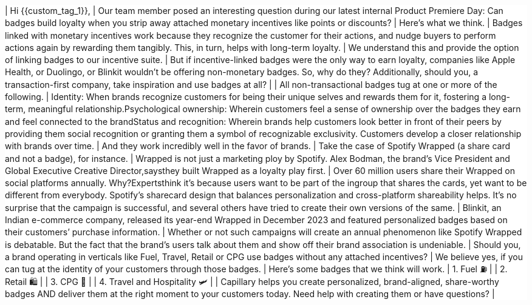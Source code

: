 | Hi {{custom_tag_1}}, | Our team member posed an interesting question during our latest internal Product Premiere Day: Can badges build loyalty when you strip away attached monetary incentives like points or discounts? | Here’s what we think. | Badges linked with monetary incentives work because they recognize the customer for their actions, and nudge buyers to perform actions again by rewarding them tangibly. This, in turn, helps with long-term loyalty. | We understand this and provide the option of linking badges to our incentive suite. | But if incentive-linked badges were the only way to earn loyalty, companies like Apple Health, or Duolingo, or Blinkit wouldn’t be offering non-monetary badges. So, why do they? Additionally, should you, a transaction-first company, take inspiration and use badges at all? |  | All non-transactional badges tug at one or more of the following. | Identity: When brands recognize customers for being their unique selves and rewards them for it, fostering a long-term, meaningful relationship.Psychological ownership: Wherein customers feel a sense of ownership over the badges they earn and feel connected to the brandStatus and recognition: Wherein brands help customers look better in front of their peers by providing them social recognition or granting them a symbol of recognizable exclusivity. Customers develop a closer relationship with brands over time. | And they work incredibly well in the favor of brands. | Take the case of Spotify Wrapped (a share card and not a badge), for instance. | Wrapped is not just a marketing ploy by Spotify. Alex Bodman, the brand’s Vice President and Global Executive Creative Director,saysthey built Wrapped as a loyalty play first. | Over 60 million users share their Wrapped on social platforms annually. Why?Expertsthink it’s because users want to be part of the ingroup that shares the cards, yet want to be different from everybody. Spotify’s sharecard design that balances personalization and cross-platform shareability helps. It’s no surprise that the campaign is successful, and several others have tried to create their own versions of the same. | Blinkit, an Indian e-commerce company, released its year-end Wrapped in December 2023 and featured personalized badges based on their customers’ purchase information. | Whether or not such campaigns will create an annual phenomenon like Spotify Wrapped is debatable. But the fact that the brand’s users talk about them and show off their brand association is undeniable. | Should you, a brand operating in verticals like Fuel, Travel, Retail or CPG use badges without any attached incentives? | We believe yes, if you can tug at the identity of your customers through those badges. | Here’s some badges that we think will work. | 1. Fuel ⛽ |  | 2. Retail 🛍️ |  | 3. CPG 🧴 |  | 4. Travel and Hospitality 🛩️ |  | Capillary helps you create personalized, brand-aligned, share-worthy badges AND deliver them at the right moment to your customers today. Need help with creating them or have questions? |
